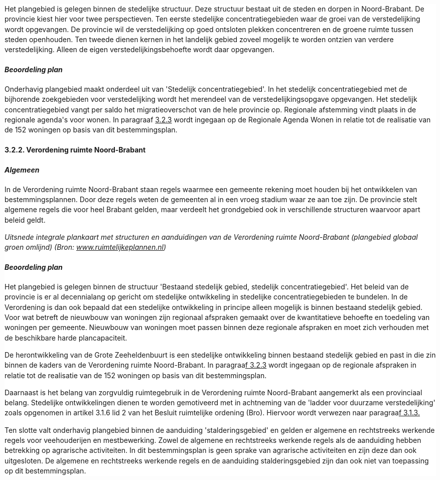 Het plangebied is gelegen binnen de stedelijke structuur. Deze structuur bestaat uit de steden en dorpen in Noord-Brabant. De provincie kiest hier voor twee perspectieven. Ten eerste stedelijke concentratiegebieden waar de groei van de verstedelijking wordt opgevangen. De provincie wil de verstedelijking op goed ontsloten plekken concentreren en de groene ruimte tussen steden openhouden. Ten tweede dienen kernen in het landelijk gebied zoveel mogelijk te worden ontzien van verdere verstedelijking. Alleen de eigen verstedelijkingsbehoefte wordt daar opgevangen.

#### *Beoordeling plan*

Onderhavig plangebied maakt onderdeel uit van 'Stedelijk concentratiegebied'. In het stedelijk concentratiegebied met de bijhorende zoekgebieden voor verstedelijking wordt het merendeel van de verstedelijkingsopgave opgevangen. Het stedelijk concentratiegebied vangt per saldo het migratieoverschot van de hele provincie op. Regionale afstemming vindt plaats in de regionale agenda's voor wonen. In paragraaf [3.2.3](#page-23-0) wordt ingegaan op de Regionale Agenda Wonen in relatie tot de realisatie van de 152 woningen op basis van dit bestemmingsplan.

#### **3.2.2. Verordening ruimte Noord-Brabant**

#### *Algemeen*

In de Verordening ruimte Noord-Brabant staan regels waarmee een gemeente rekening moet houden bij het ontwikkelen van bestemmingsplannen. Door deze regels weten de gemeenten al in een vroeg stadium waar ze aan toe zijn. De provincie stelt algemene regels die voor heel Brabant gelden, maar verdeelt het grondgebied ook in verschillende structuren waarvoor apart beleid geldt.

*Uitsnede integrale plankaart met structuren en aanduidingen van de Verordening ruimte Noord-Brabant (plangebied globaal groen omlijnd) (Bron: www.ruimtelijkeplannen.nl)*

#### *Beoordeling plan*

Het plangebied is gelegen binnen de structuur 'Bestaand stedelijk gebied, stedelijk concentratiegebied'. Het beleid van de provincie is er al decennialang op gericht om stedelijke ontwikkeling in stedelijke concentratiegebieden te bundelen. In de Verordening is dan ook bepaald dat een stedelijke ontwikkeling in principe alleen mogelijk is binnen bestaand stedelijk gebied. Voor wat betreft de nieuwbouw van woningen zijn regionaal afspraken gemaakt over de kwantitatieve behoefte en toedeling van woningen per gemeente. Nieuwbouw van woningen moet passen binnen deze regionale afspraken en moet zich verhouden met de beschikbare harde plancapaciteit.

De herontwikkeling van de Grote Zeeheldenbuurt is een stedelijke ontwikkeling binnen bestaand stedelijk gebied en past in die zin binnen de kaders van de Verordening ruimte Noord-Brabant. In paragraa[f 3.2.3](#page-23-0) wordt ingegaan op de regionale afspraken in relatie tot de realisatie van de 152 woningen op basis van dit bestemmingsplan.

Daarnaast is het belang van zorgvuldig ruimtegebruik in de Verordening ruimte Noord-Brabant aangemerkt als een provinciaal belang. Stedelijke ontwikkelingen dienen te worden gemotiveerd met in achtneming van de 'ladder voor duurzame verstedelijking' zoals opgenomen in artikel 3.1.6 lid 2 van het Besluit ruimtelijke ordening (Bro). Hiervoor wordt verwezen naar paragraa[f 3.1.3.](#page-20-0)

Ten slotte valt onderhavig plangebied binnen de aanduiding 'stalderingsgebied' en gelden er algemene en rechtstreeks werkende regels voor veehouderijen en mestbewerking. Zowel de algemene en rechtstreeks werkende regels als de aanduiding hebben betrekking op agrarische activiteiten. In dit bestemmingsplan is geen sprake van agrarische activiteiten en zijn deze dan ook uitgesloten. De algemene en rechtstreeks werkende regels en de aanduiding stalderingsgebied zijn dan ook niet van toepassing op dit bestemmingsplan.
